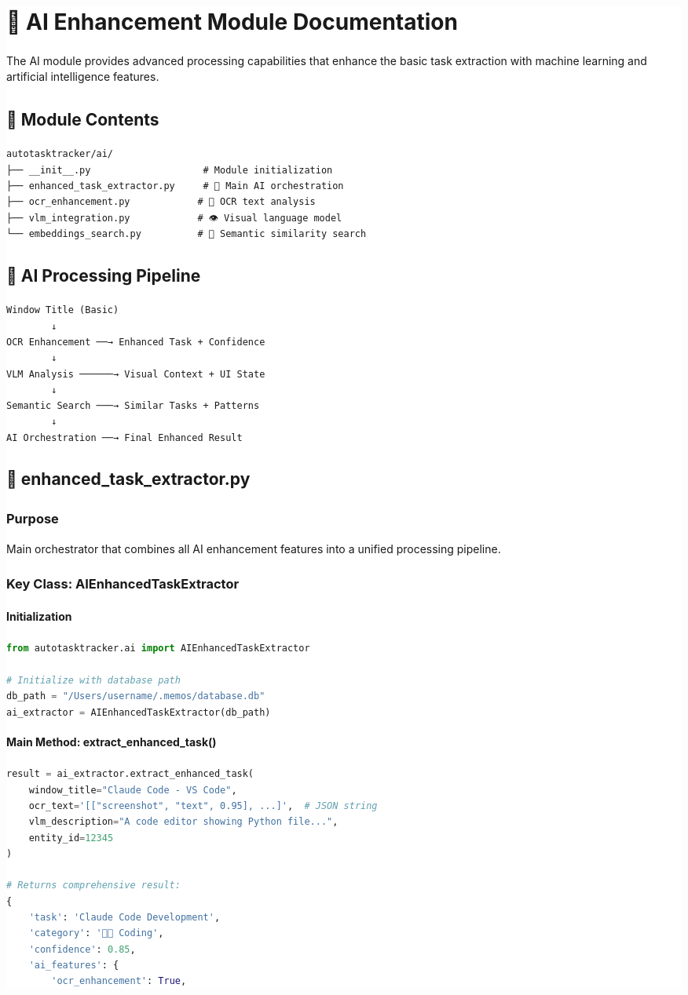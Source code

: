 # 🤖 AI Enhancement Module Documentation

The AI module provides advanced processing capabilities that enhance the basic task extraction with machine learning and artificial intelligence features.

## 📁 Module Contents

```
autotasktracker/ai/
├── __init__.py                    # Module initialization  
├── enhanced_task_extractor.py     # 🎯 Main AI orchestration
├── ocr_enhancement.py            # 📝 OCR text analysis
├── vlm_integration.py            # 👁️ Visual language model
└── embeddings_search.py          # 🧠 Semantic similarity search
```

## 🔗 AI Processing Pipeline

```
Window Title (Basic)
        ↓
OCR Enhancement ──→ Enhanced Task + Confidence
        ↓
VLM Analysis ──────→ Visual Context + UI State  
        ↓
Semantic Search ───→ Similar Tasks + Patterns
        ↓
AI Orchestration ──→ Final Enhanced Result
```

## 🎯 enhanced_task_extractor.py

### **Purpose**
Main orchestrator that combines all AI enhancement features into a unified processing pipeline.

### **Key Class: AIEnhancedTaskExtractor**

#### **Initialization**
```python
from autotasktracker.ai import AIEnhancedTaskExtractor

# Initialize with database path
db_path = "/Users/username/.memos/database.db"
ai_extractor = AIEnhancedTaskExtractor(db_path)
```

#### **Main Method: extract_enhanced_task()**
```python
result = ai_extractor.extract_enhanced_task(
    window_title="Claude Code - VS Code",
    ocr_text='[["screenshot", "text", 0.95], ...]',  # JSON string
    vlm_description="A code editor showing Python file...",
    entity_id=12345
)

# Returns comprehensive result:
{
    'task': 'Claude Code Development',
    'category': '🧑‍💻 Coding', 
    'confidence': 0.85,
    'ai_features': {
        'ocr_enhancement': True,
```